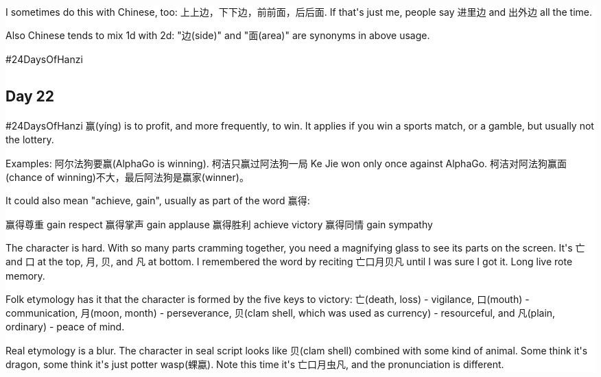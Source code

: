 I sometimes do this with Chinese, too: 上上边，下下边，前前面，后后面. If that's just me, people say 进里边 and 出外边 all the time. 

Also Chinese tends to mix 1d with 2d: "边(side)" and "面(area)" are synonyms in above usage.

#24DaysOfHanzi

## Day 22

#24DaysOfHanzi 赢(yíng) is to profit, and more frequently, to win. It applies if you win a sports match, or a gamble, but usually not the lottery.

Examples:
阿尔法狗要赢(AlphaGo is winning).
柯洁只赢过阿法狗一局 Ke Jie won only once against AlphaGo.
柯洁对阿法狗赢面(chance of winning)不大，最后阿法狗是赢家(winner)。

It could also mean "achieve, gain", usually as part of the word 赢得:

赢得尊重 gain respect
赢得掌声 gain applause
赢得胜利 achieve victory
赢得同情 gain sympathy

The character is hard. With so many parts cramming together, you need a magnifying glass to see its parts on the screen. It's 亡 and 口 at the top, 月, 贝, and 凡 at bottom. I remembered the word by reciting 亡口月贝凡 until I was sure I got it. Long live rote memory.

Folk etymology has it that the character is formed by the five keys to victory: 亡(death, loss) - vigilance, 口(mouth) - communication, 月(moon, month) - perseverance, 贝(clam shell, which was used as currency) - resourceful, and 凡(plain, ordinary) - peace of mind.

Real etymology is a blur. The character in seal script looks like 贝(clam shell) combined with some kind of animal. Some think it's dragon, some think it's just potter wasp(蜾蠃). Note this time it's 亡口月虫凡, and the pronunciation is different.
